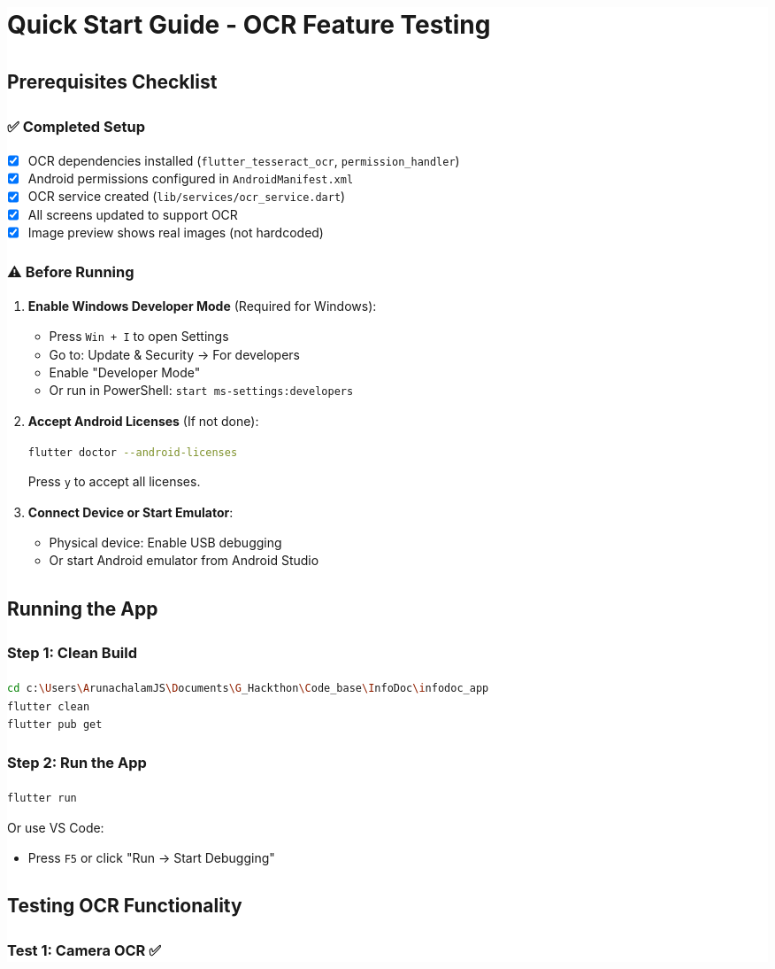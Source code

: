 # Quick Start Guide - OCR Feature Testing

## Prerequisites Checklist

### ✅ Completed Setup
- [x] OCR dependencies installed (`flutter_tesseract_ocr`, `permission_handler`)
- [x] Android permissions configured in `AndroidManifest.xml`
- [x] OCR service created (`lib/services/ocr_service.dart`)
- [x] All screens updated to support OCR
- [x] Image preview shows real images (not hardcoded)

### ⚠️ Before Running

1. **Enable Windows Developer Mode** (Required for Windows):
   - Press `Win + I` to open Settings
   - Go to: Update & Security → For developers
   - Enable "Developer Mode"
   - Or run in PowerShell: `start ms-settings:developers`

2. **Accept Android Licenses** (If not done):
   ```bash
   flutter doctor --android-licenses
   ```
   Press `y` to accept all licenses.

3. **Connect Device or Start Emulator**:
   - Physical device: Enable USB debugging
   - Or start Android emulator from Android Studio

## Running the App

### Step 1: Clean Build
```bash
cd c:\Users\ArunachalamJS\Documents\G_Hackthon\Code_base\InfoDoc\infodoc_app
flutter clean
flutter pub get
```

### Step 2: Run the App
```bash
flutter run
```

Or use VS Code:
- Press `F5` or click "Run → Start Debugging"

## Testing OCR Functionality

### Test 1: Camera OCR ✅
